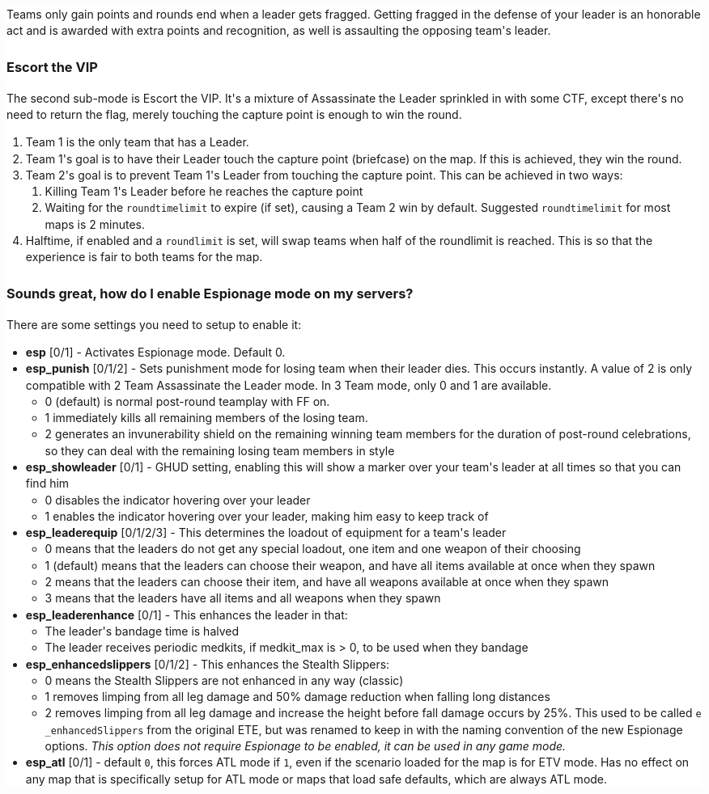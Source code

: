 Teams only gain points and rounds end when a leader gets fragged.  Getting fragged in the defense of your leader is an honorable act and is awarded with extra points and recognition, as well is assaulting the opposing team's leader.

### Escort the VIP
The second sub-mode is Escort the VIP.  It's a mixture of Assassinate the Leader sprinkled in with some CTF, except there's no need to return the flag, merely touching the capture point is enough to win the round.
1. Team 1 is the only team that has a Leader.
2. Team 1's goal is to have their Leader touch the capture point (briefcase) on the map.  If this is achieved, they win the round.
3. Team 2's goal is to prevent Team 1's Leader from touching the capture point.  This can be achieved in two ways:
   1. Killing Team 1's Leader before he reaches the capture point
   2. Waiting for the `roundtimelimit` to expire (if set), causing a Team 2 win by default.  Suggested `roundtimelimit` for most maps is 2 minutes.
4. Halftime, if enabled and a `roundlimit` is set, will swap teams when half of the roundlimit is reached.  This is so that the experience is fair to both teams for the map.


### Sounds great, how do I enable Espionage mode on my servers?
There are some settings you need to setup to enable it:

* **esp** [0/1] - Activates Espionage mode.  Default 0.
* **esp_punish** [0/1/2] - Sets punishment mode for losing team when their leader dies.  This occurs instantly.  A value of 2 is only compatible with 2 Team Assassinate the Leader mode.  In 3 Team mode, only 0 and 1 are available.
    * 0 (default) is normal post-round teamplay with FF on.
    * 1 immediately kills all remaining members of the losing team.
    * 2 generates an invunerability shield on the remaining winning team members for the duration of post-round celebrations, so they can deal with the remaining losing team members in style
* **esp_showleader** [0/1] - GHUD setting, enabling this will show a marker over your team's leader at all times so that you can find him
    * 0 disables the indicator hovering over your leader
    * 1 enables the indicator hovering over your leader, making him easy to keep track of
* **esp_leaderequip** [0/1/2/3] - This determines the loadout of equipment for a team's leader
    * 0 means that the leaders do not get any special loadout, one item and one weapon of their choosing
    * 1 (default) means that the leaders can choose their weapon, and have all items available at once when they spawn
    * 2 means that the leaders can choose their item, and have all weapons available at once when they spawn
    * 3 means that the leaders have all items and all weapons when they spawn
* **esp_leaderenhance** [0/1] - This enhances the leader in that:
    * The leader's bandage time is halved
    * The leader receives periodic medkits, if medkit_max is > 0, to be used when they bandage
* **esp_enhancedslippers** [0/1/2] - This enhances the Stealth Slippers:
    * 0 means the Stealth Slippers are not enhanced in any way (classic)
    * 1 removes limping from all leg damage and 50% damage reduction when falling long distances
    * 2 removes limping from all leg damage and increase the height before fall damage occurs by 25%. 
    This used to be called `e_enhancedSlippers` from the original ETE, but was renamed to keep in with the naming convention of the new Espionage options.  *This option does not require Espionage to be enabled, it can be used in any game mode.*
* **esp_atl** [0/1] - default `0`, this forces ATL mode if `1`, even if the scenario loaded for the map is for ETV mode.  Has no effect on any map that is specifically setup for ATL mode or maps that load safe defaults, which are always ATL mode.
